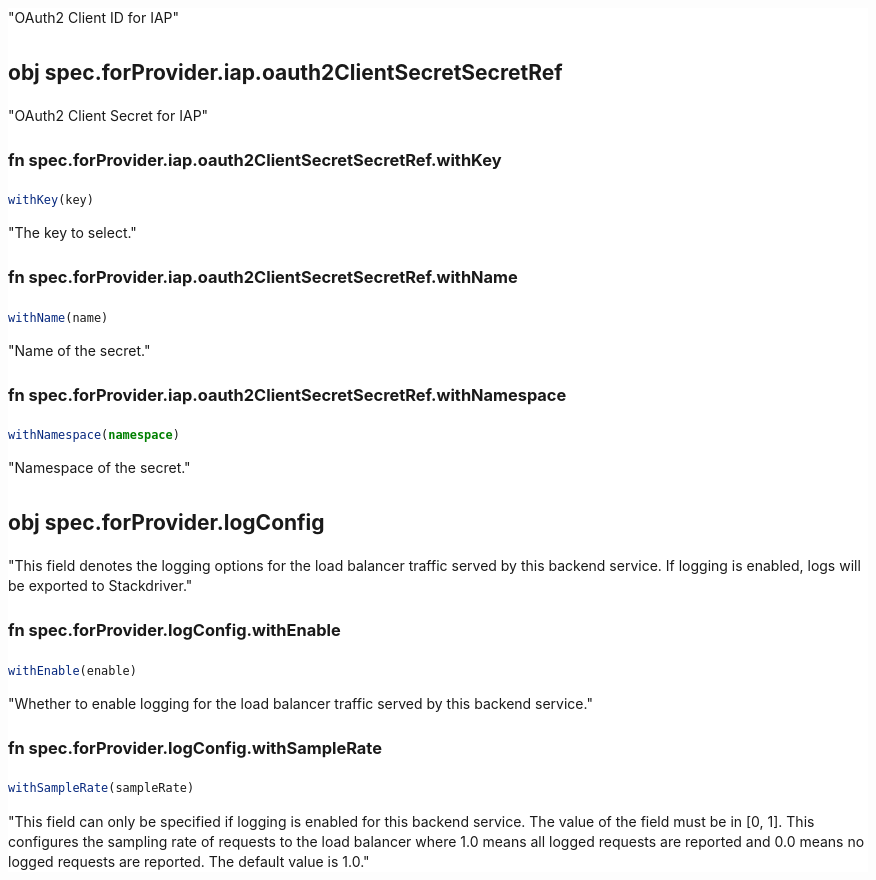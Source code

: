 "OAuth2 Client ID for IAP"

## obj spec.forProvider.iap.oauth2ClientSecretSecretRef

"OAuth2 Client Secret for IAP"

### fn spec.forProvider.iap.oauth2ClientSecretSecretRef.withKey

```ts
withKey(key)
```

"The key to select."

### fn spec.forProvider.iap.oauth2ClientSecretSecretRef.withName

```ts
withName(name)
```

"Name of the secret."

### fn spec.forProvider.iap.oauth2ClientSecretSecretRef.withNamespace

```ts
withNamespace(namespace)
```

"Namespace of the secret."

## obj spec.forProvider.logConfig

"This field denotes the logging options for the load balancer traffic served by this backend service. If logging is enabled, logs will be exported to Stackdriver."

### fn spec.forProvider.logConfig.withEnable

```ts
withEnable(enable)
```

"Whether to enable logging for the load balancer traffic served by this backend service."

### fn spec.forProvider.logConfig.withSampleRate

```ts
withSampleRate(sampleRate)
```

"This field can only be specified if logging is enabled for this backend service. The value of the field must be in [0, 1]. This configures the sampling rate of requests to the load balancer where 1.0 means all logged requests are reported and 0.0 means no logged requests are reported. The default value is 1.0."

